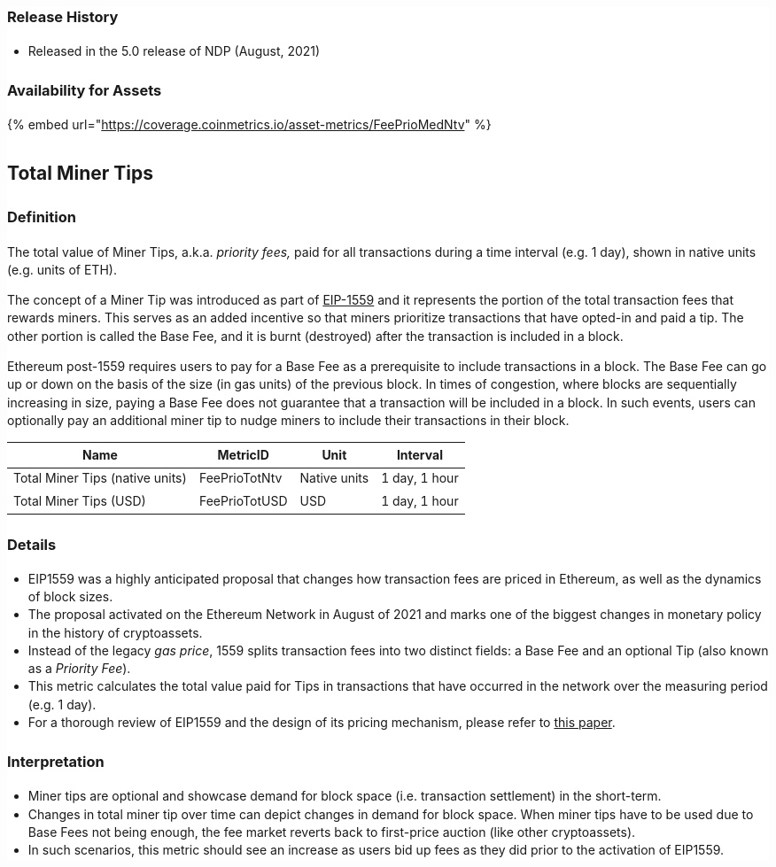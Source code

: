 ### Release History

* Released in the 5.0 release of NDP (August, 2021)

### Availability for Assets

{% embed url="https://coverage.coinmetrics.io/asset-metrics/FeePrioMedNtv" %}

## Total Miner Tips <a href="#feepriotot" id="feepriotot"></a>

### Definition

The total value of Miner Tips, a.k.a. _priority fees,_ paid for all transactions during a time interval (e.g. 1 day), shown in native units (e.g. units of ETH).

The concept of a Miner Tip was introduced as part of [EIP-1559](https://notes.ethereum.org/@vbuterin/eip-1559-faq) and it represents the portion of the total transaction fees that rewards miners. This serves as an added incentive so that miners prioritize transactions that have opted-in and paid a tip. The other portion is called the Base Fee, and it is burnt (destroyed) after the transaction is included in a block.

Ethereum post-1559 requires users to pay for a Base Fee as a prerequisite to include transactions in a block. The Base Fee can go up or down on the basis of the size (in gas units) of the previous block. In times of congestion, where blocks are sequentially increasing in size, paying a Base Fee does not guarantee that a transaction will be included in a block. In such events, users can optionally pay an additional miner tip to nudge miners to include their transactions in their block.

| Name                            | MetricID      | Unit         | Interval      |
| ------------------------------- | ------------- | ------------ | ------------- |
| Total Miner Tips (native units) | FeePrioTotNtv | Native units | 1 day, 1 hour |
| Total Miner Tips (USD)          | FeePrioTotUSD | USD          | 1 day, 1 hour |

### Details

* EIP1559 was a highly anticipated proposal that changes how transaction fees are priced in Ethereum, as well as the dynamics of block sizes.
* The proposal activated on the Ethereum Network in August of 2021 and marks one of the biggest changes in monetary policy in the history of cryptoassets.
* Instead of the legacy _gas price_, 1559 splits transaction fees into two distinct fields: a Base Fee and an optional Tip (also known as a _Priority Fee_).
* This metric calculates the total value paid for Tips in transactions that have occurred in the network over the measuring period (e.g. 1 day).
* For a thorough review of EIP1559 and the design of its pricing mechanism, please refer to [this paper](https://arxiv.org/pdf/2012.00854.pdf).

### Interpretation

* Miner tips are optional and showcase demand for block space (i.e. transaction settlement) in the short-term.
* Changes in total miner tip over time can depict changes in demand for block space. When miner tips have to be used due to Base Fees not being enough, the fee market reverts back to first-price auction (like other cryptoassets).
* In such scenarios, this metric should see an increase as users bid up fees as they did prior to the activation of EIP1559.
